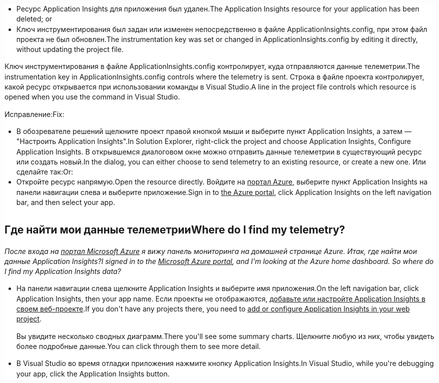 * <span data-ttu-id="a5dc2-177">Ресурс Application Insights для приложения был удален.</span><span class="sxs-lookup"><span data-stu-id="a5dc2-177">The Application Insights resource for your application has been deleted; or</span></span>
* <span data-ttu-id="a5dc2-178">Ключ инструментирования был задан или изменен непосредственно в файле ApplicationInsights.config, при этом файл проекта не был обновлен.</span><span class="sxs-lookup"><span data-stu-id="a5dc2-178">The instrumentation key was set or changed in ApplicationInsights.config by editing it directly, without updating the project file.</span></span> 

<span data-ttu-id="a5dc2-179">Ключ инструментирования в файле ApplicationInsights.config контролирует, куда отправляются данные телеметрии.</span><span class="sxs-lookup"><span data-stu-id="a5dc2-179">The instrumentation key in ApplicationInsights.config controls where the telemetry is sent.</span></span> <span data-ttu-id="a5dc2-180">Строка в файле проекта контролирует, какой ресурс открывается при использовании команды в Visual Studio.</span><span class="sxs-lookup"><span data-stu-id="a5dc2-180">A line in the project file controls which resource is opened when you use the command in Visual Studio.</span></span> 

<span data-ttu-id="a5dc2-181">Исправление:</span><span class="sxs-lookup"><span data-stu-id="a5dc2-181">Fix:</span></span>

* <span data-ttu-id="a5dc2-182">В обозревателе решений щелкните проект правой кнопкой мыши и выберите пункт Application Insights, а затем — "Настроить Application Insights".</span><span class="sxs-lookup"><span data-stu-id="a5dc2-182">In Solution Explorer, right-click the project and choose Application Insights, Configure Application Insights.</span></span> <span data-ttu-id="a5dc2-183">В открывшемся диалоговом окне можно отправить данные телеметрии в существующий ресурс или создать новый.</span><span class="sxs-lookup"><span data-stu-id="a5dc2-183">In the dialog, you can either choose to send telemetry to an existing resource, or create a new one.</span></span> <span data-ttu-id="a5dc2-184">Или сделайте так:</span><span class="sxs-lookup"><span data-stu-id="a5dc2-184">Or:</span></span>
* <span data-ttu-id="a5dc2-185">Откройте ресурс напрямую.</span><span class="sxs-lookup"><span data-stu-id="a5dc2-185">Open the resource directly.</span></span> <span data-ttu-id="a5dc2-186">Войдите на [портал Azure](https://portal.azure.com), выберите пункт Application Insights на панели навигации слева и выберите приложение.</span><span class="sxs-lookup"><span data-stu-id="a5dc2-186">Sign in to [the Azure portal](https://portal.azure.com), click Application Insights on the left navigation bar, and then select your app.</span></span>

## <a name="where-do-i-find-my-telemetry"></a><span data-ttu-id="a5dc2-187">Где найти мои данные телеметрии</span><span class="sxs-lookup"><span data-stu-id="a5dc2-187">Where do I find my telemetry?</span></span>
<span data-ttu-id="a5dc2-188">*После входа на [портал Microsoft Azure](https://portal.azure.com) я вижу панель мониторинга на домашней странице Azure. Итак, где найти мои данные Application Insights?*</span><span class="sxs-lookup"><span data-stu-id="a5dc2-188">*I signed in to the [Microsoft Azure portal](https://portal.azure.com), and I'm looking at the Azure home dashboard. So where do I find my Application Insights data?*</span></span>

* <span data-ttu-id="a5dc2-189">На панели навигации слева щелкните Application Insights и выберите имя приложения.</span><span class="sxs-lookup"><span data-stu-id="a5dc2-189">On the left navigation bar, click Application Insights, then your app name.</span></span> <span data-ttu-id="a5dc2-190">Если проекты не отображаются, [добавьте или настройте Application Insights в своем веб-проекте](app-insights-asp-net.md).</span><span class="sxs-lookup"><span data-stu-id="a5dc2-190">If you don't have any projects there, you need to [add or configure Application Insights in your web project](app-insights-asp-net.md).</span></span>
  
    <span data-ttu-id="a5dc2-191">Вы увидите несколько сводных диаграмм.</span><span class="sxs-lookup"><span data-stu-id="a5dc2-191">There you'll see some summary charts.</span></span> <span data-ttu-id="a5dc2-192">Щелкните любую из них, чтобы увидеть более подробные данные.</span><span class="sxs-lookup"><span data-stu-id="a5dc2-192">You can click through them to see more detail.</span></span>
* <span data-ttu-id="a5dc2-193">В Visual Studio во время отладки приложения нажмите кнопку Application Insights.</span><span class="sxs-lookup"><span data-stu-id="a5dc2-193">In Visual Studio, while you're debugging your app, click the Application Insights button.</span></span>
